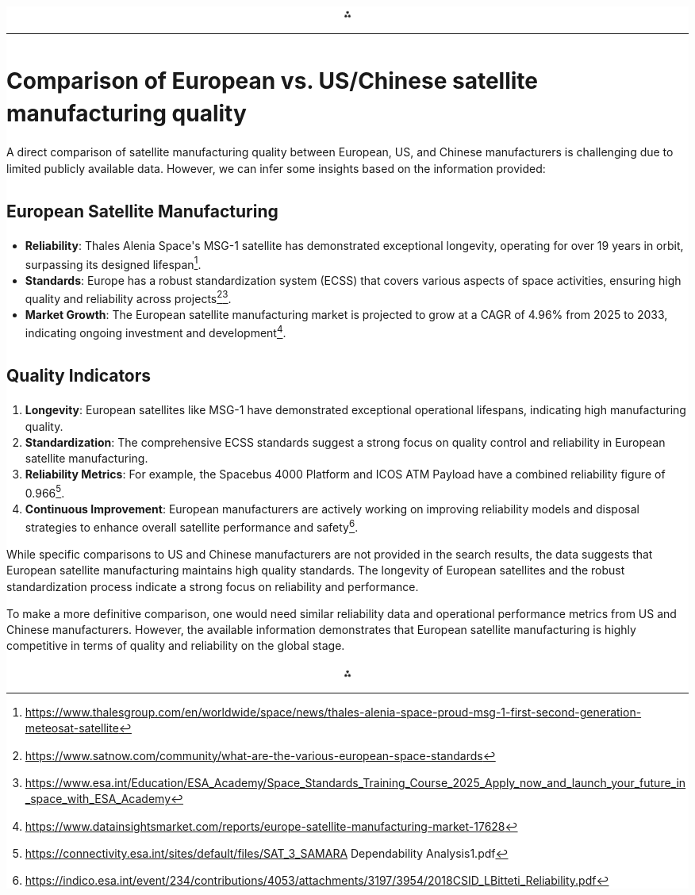 <div style="text-align: center">⁂</div>

[^10_1]: https://www.apc.org/en/blog/starlink-and-inequality

[^10_2]: https://cybernews.com/news/starlink-lost-200-satellites/

[^10_3]: https://www.spacelink-installations.co.uk/blog/starlink-statistics/

[^10_4]: https://www.kratosdefense.com/constellations/articles/spacex-semi-annual-update-on-starlink-network-health-failure-rate-collision-risk

[^10_5]: https://www.reddit.com/r/SpaceXLounge/comments/13wn0jg/lifetime_of_starlink_satellites/

[^10_6]: https://www.business-standard.com/world-news/failing-starlink-satellites-worry-scientists-120-fell-from-space-in-jan-nc-125020701419_1.html

[^10_7]: https://space.stackexchange.com/questions/59559/how-long-can-the-spacex-starlink-satellites-survive-before-they-deorbit

[^10_8]: https://www.starlink.com/public-files/Starlink_Approach_to_Satellite_Demisability.pdf

[^10_9]: https://www.space.com/spacex-starlink-satellites.html

---

# Comparison of European vs. US/Chinese satellite manufacturing quality

A direct comparison of satellite manufacturing quality between European, US, and Chinese manufacturers is challenging due to limited publicly available data. However, we can infer some insights based on the information provided:

## European Satellite Manufacturing

- **Reliability**: Thales Alenia Space's MSG-1 satellite has demonstrated exceptional longevity, operating for over 19 years in orbit, surpassing its designed lifespan[^11_4].
- **Standards**: Europe has a robust standardization system (ECSS) that covers various aspects of space activities, ensuring high quality and reliability across projects[^11_3][^11_5].
- **Market Growth**: The European satellite manufacturing market is projected to grow at a CAGR of 4.96% from 2025 to 2033, indicating ongoing investment and development[^11_1].


## Quality Indicators

1. **Longevity**: European satellites like MSG-1 have demonstrated exceptional operational lifespans, indicating high manufacturing quality.
2. **Standardization**: The comprehensive ECSS standards suggest a strong focus on quality control and reliability in European satellite manufacturing.
3. **Reliability Metrics**: For example, the Spacebus 4000 Platform and ICOS ATM Payload have a combined reliability figure of 0.966[^11_2].
4. **Continuous Improvement**: European manufacturers are actively working on improving reliability models and disposal strategies to enhance overall satellite performance and safety[^11_6].

While specific comparisons to US and Chinese manufacturers are not provided in the search results, the data suggests that European satellite manufacturing maintains high quality standards. The longevity of European satellites and the robust standardization process indicate a strong focus on reliability and performance.

To make a more definitive comparison, one would need similar reliability data and operational performance metrics from US and Chinese manufacturers. However, the available information demonstrates that European satellite manufacturing is highly competitive in terms of quality and reliability on the global stage.

<div style="text-align: center">⁂</div>

[^11_1]: https://www.datainsightsmarket.com/reports/europe-satellite-manufacturing-market-17628

[^11_2]: https://connectivity.esa.int/sites/default/files/SAT_3_SAMARA Dependability Analysis1.pdf

[^11_3]: https://www.satnow.com/community/what-are-the-various-european-space-standards

[^11_4]: https://www.thalesgroup.com/en/worldwide/space/news/thales-alenia-space-proud-msg-1-first-second-generation-meteosat-satellite

[^11_5]: https://www.esa.int/Education/ESA_Academy/Space_Standards_Training_Course_2025_Apply_now_and_launch_your_future_in_space_with_ESA_Academy

[^11_6]: https://indico.esa.int/event/234/contributions/4053/attachments/3197/3954/2018CSID_LBitteti_Reliability.pdf


[^1_1]: https://ceoworld.biz/2024/07/18/revealed-number-of-operational-satellites-in-orbit-2024/
[^1_2]: https://www.forbes.com/sites/ericmack/2024/07/19/theres-now-10000-active-satellites-in-orbit-most-belong-to-elon-musk/
[^1_3]: https://spacewatch.global/2024/06/look-up-space-reports-more-than-10000-active-satellites-in-orbit/
[^1_4]: https://www.statista.com/statistics/1422809/number-of-satellites-cataloged-decayed-orbit/
[^1_5]: https://www.abiresearch.com/press/over-480-orbital-launches-and-43000-active-satellites-expected-by-2032/
[^1_6]: https://www.statista.com/statistics/1367699/number-of-satellites-in-orbit-by-country/
[^1_7]: https://nanoavionics.com/blog/how-many-satellites-are-in-space/
[^1_8]: https://www.esa.int/Space_Safety/Space_Debris/ESA_Space_Environment_Report_2024
[^2_1]: https://www.euractiv.com/section/global-europe/news/european-space-agency-pushes-for-space-debris-treaty/
[^2_2]: https://orbitaltoday.com/2022/05/11/european-space-agency-counts-30000-space-debris-from-small-satellite-launches/
[^2_3]: https://www.esa.int/Space_Safety/Technological_to-do_list_to_reach_Zero_Debris_created
[^2_4]: https://www.esa.int/Space_Safety/Space_Debris/Space_debris_by_the_numbers
[^2_5]: https://sdup.esoc.esa.int/discosweb/statistics/
[^2_6]: http://esoc.esa.int/content/esa-space-debris-environment-report-2022
[^2_7]: https://payloadspace.com/esa-report-shows-unsustainable-levels-of-orbital-debris/
[^2_8]: https://www.esa.int/Space_Safety/Space_Debris/About_space_debris
[^2_9]: https://www.esa.int/Newsroom/Press_Releases/Media_invitation_Europe_s_top_experts_address_the_growing_threat_of_space_debris_is_it_a_crisis
[^3_1]: https://www.thebusinessresearchcompany.com/report/space-debris-removal-global-market-report
[^3_2]: https://www.visualcapitalist.com/cp/space-debris-by-country/
[^3_3]: https://en.wikipedia.org/wiki/Space_debris
[^3_4]: https://patentpc.com/blog/space-debris-crisis-how-many-objects-are-orbiting-earth-latest-risk-cleanup-stats
[^3_5]: https://sdup.esoc.esa.int/discosweb/statistics/
[^3_6]: https://www.unoosa.org/res/oosadoc/data/documents/2025/aac_105c_12025crp/aac_105c_12025crp_10_0_html/AC105_C1_2025_CRP10E.pdf
[^3_7]: https://www.polytechnique-insights.com/en/columns/space/the-proliferation-of-space-debris-in-the-earths-orbit/
[^3_8]: https://www.esa.int/About_Us/ESOC/Space_debris_-_evolution_in_pictures
[^4_1]: https://www.thebusinessresearchcompany.com/report/space-debris-removal-global-market-report
[^4_2]: https://keeptrack.space/deep-dive/space-debris/
[^4_3]: https://vajiramandravi.com/quest-upsc-notes/space-debris/
[^4_4]: https://en.wikipedia.org/wiki/Space_debris
[^4_5]: https://www.esa.int/Space_Safety/Space_Debris/The_current_state_of_space_debris
[^4_6]: https://www.unoosa.org/res/oosadoc/data/documents/2025/aac_105c_12025crp/aac_105c_12025crp_10_0_html/AC105_C1_2025_CRP10E.pdf
[^4_7]: https://thecommonsjournal.org/articles/10.5334/ijc.1275
[^4_8]: https://aerospace.org/article/brief-history-space-debris
[^5_1]: https://www.promarketreports.com/reports/geosynchronous-equatorial-orbit-geo-satellites-36586
[^5_2]: https://www.goldmansachs.com/insights/articles/the-global-satellite-market-is-forecast-to-become-seven-times-bigger
[^5_3]: https://www.researchandmarkets.com/reports/5939307/low-earth-orbit-leo-satellites-market-report
[^5_4]: https://phys.org/news/2025-03-climate-satellites-safely-orbit-space.html
[^5_5]: https://breakingdefense.com/2024/09/lot-full-in-an-increasingly-crowded-orbit-mitre-studies-how-many-leo-sats-are-too-many/
[^5_6]: https://www.mordorintelligence.com/industry-reports/global-meo-satellite-market
[^5_7]: https://blog.tbrc.info/2025/02/geostationary-equatorial-orbit-satellite-market-outlook/
[^5_8]: https://sdup.esoc.esa.int/discosweb/statistics/
[^5_9]: https://earthobservations.org/events/geo-global-forum-2025
[^5_10]: https://en.wikipedia.org/wiki/Geostationary_orbit
[^5_11]: https://www.geoweeknews.com/blogs/geo-week-2025-geospatial-aec-technology-people-collaboration-workforce
[^5_12]: https://www.thebusinessresearchcompany.com/report/geo-satellite-global-market-report
[^5_13]: https://broadbandbreakfast.com/fcc-space-bureau-chief-highlights-role-of-leo-satellites-in-broadband-expansion/
[^5_14]: https://en.wikipedia.org/wiki/2025_in_spaceflight
[^5_15]: https://www.eoportal.org/other-space-activities/october-2024-january-2025
[^5_16]: https://www.thebusinessresearchcompany.com/report/medium-and-large-satellite-global-market-report
[^5_17]: https://www.nature.com/articles/s41893-025-01512-0
[^5_18]: https://www.swellnet.com/news/form-guide/2025/03/19/2025-meo-rip-curl-portugal-day-four
[^5_19]: https://www.analysysmason.com/contentassets/73958365b88d4236bb517eb35a91c790/analysys_mason_predictions_space_2025_dec2024_nsi139_nsi140_nsi141_nsi142_nsi146_nsi147_nsi148.pdf
[^5_20]: https://its.ntia.gov/publications/download/TR-83-135.pdf
[^5_21]: https://www.ey.com/content/dam/ey-unified-site/ey-com/en-gl/insights/geostrategy/documents/ey-2025-geostrategic-outlook.pdf
[^5_22]: https://www.datainsightsmarket.com/reports/geo-satellite-450720
[^5_23]: https://www.dachser.com/en/mediaroom/LEO-satellites-Crowded-heavens-23182
[^5_24]: https://www.thebusinessresearchcompany.com/report/low-earth-orbit-leo-satellites-global-market-report
[^5_25]: https://www.huawei.com/en/huaweitech/future-technologies/very-low-earth-orbit-satellite-networks-6g
[^5_26]: https://news.mit.edu/2025/study-climate-change-will-reduce-number-satellites-safely-orbit-space-0310
[^5_27]: https://lisboasecreta.co/en/meo-kalorama-festival-2025-edition/
[^5_28]: https://www.ticketsmarter.com/p/meo-mares-vivas-tickets
[^6_1]: https://conference.sdo.esoc.esa.int/proceedings/sdc7/paper/723/SDC7-paper723.pdf
[^6_2]: https://apps.dtic.mil/sti/tr/pdf/ADA596673.pdf
[^6_3]: https://ntrs.nasa.gov/api/citations/20100004498/downloads/20100004498.pdf
[^6_4]: https://conference.sdo.esoc.esa.int/proceedings/sdc3/paper/55/SDC3-paper55.pdf
[^6_5]: https://scispace.com/pdf/investigation-of-radio-frequency-discharges-and-langmuir-m8kyxqldzn.pdf
[^6_6]: https://www.seradata.com/measuring-space-debris-risk/
[^6_7]: https://arxiv.org/pdf/2311.10633.pdf
[^6_8]: https://www.tugraz.at/en/tu-graz/services/news-stories/tu-graz-news/singleview/article/lasermessungen-zur-verfolgung-von-weltraumschrott-und-beobachtung-von-wassermassen
[^6_9]: https://www.hdi.global/globalassets/_local/international/newsroom/hdi_global_specialty_study_space_debris_2023_corpv5.pdf
[^7_1]: https://en.wikipedia.org/wiki/Kessler_syndrome
[^7_2]: https://rjpn.org/ijcspub/papers/IJCSP23C1222.pdf
[^7_3]: https://aquarid.physics.uwo.ca/kessler/Kessler Syndrome-AAS Paper.pdf
[^7_4]: https://www.spacecentre.co.uk/news/space-now-blog/the-kessler-syndrome/
[^7_5]: https://agupubs.onlinelibrary.wiley.com/doi/abs/10.1029/JA083iA06p02637
[^7_6]: http://ui.adsabs.harvard.edu/abs/1978JGR....83.2637K/abstract
[^7_7]: https://www.iafastro.org/biographie/donald-j-kessler.html
[^7_8]: https://www.academia.edu/8640524/The_Kessler_Syndrome
[^8_1]: https://www.nasa.gov/wp-content/uploads/2018/12/692076main_orbital_debris_management_and_risk_mitigation.pdf?emrc=e20460
[^8_2]: https://www.nasa.gov/centers-and-facilities/white-sands/micrometeoroids-and-orbital-debris-mmod/
[^8_3]: https://aerospace.org/article/brief-history-space-debris
[^8_4]: https://conference.sdo.esoc.esa.int/proceedings/sdc7/paper/1068
[^8_5]: https://en.wikipedia.org/wiki/Space_debris
[^8_6]: https://en.wikipedia.org/wiki/Kessler_syndrome
[^8_7]: https://ntrs.nasa.gov/citations/20130000305
[^8_8]: https://commons.erau.edu/cgi/viewcontent.cgi?article=1000\&context=stm
[^8_9]: https://ntrs.nasa.gov/api/citations/20090006691/downloads/20090006691.pdf
[^9_1]: https://www.thalesgroup.com/en/worldwide/space/news/thales-alenia-space-proud-msg-1-first-second-generation-meteosat-satellite
[^9_2]: https://connectivity.esa.int/sites/default/files/SAT_3_SAMARA Dependability Analysis1.pdf
[^9_3]: https://www.datacenterdynamics.com/en/news/iridium-extends-satellite-lifespans-by-five-years/
[^9_4]: https://ntrs.nasa.gov/api/citations/20190002705/downloads/20190002705.pdf
[^9_5]: https://nebula.esa.int/sites/default/files/neb_study/2526/C4000133850FR.pdf
[^9_6]: https://www.seradata.com/satellite-reliability/
[^9_7]: https://www.telespazio.com/en/news-and-stories-detail/-/detail/csg-newcontract
[^9_8]: https://nebula.esa.int/sites/default/files/neb_tec_studies/3105/public/109665.pdf
[^9_9]: https://www.thalesaleniaspace.com/en/press-releases/meteosat-third-generation-i1-satellite-successfully-launched
[^11_7]: https://defence-industry-space.ec.europa.eu/galileo-introduction-europes-global-satellite-based-navigation-system-2025-03-06_en
[^11_8]: https://www.thalesaleniaspace.com/en/satellites-better-life-earth
[^12_1]: http://web.mit.edu/aeroastro/www/people/dnewman/pdfs/2_26 copy.pdf
[^12_2]: https://www.kratosdefense.com/constellations/articles/affordability-is-transforming-the-satellite-industry
[^12_3]: https://onlinelibrary.wiley.com/doi/10.1155/2022/2888846
[^12_4]: https://ntrs.nasa.gov/citations/19750007615
[^12_5]: https://www.tandfonline.com/doi/full/10.1080/2150704X.2024.2318756
[^12_6]: https://ntrs.nasa.gov/api/citations/20160012704/downloads/20160012704.pdf
[^12_7]: https://www.aero.iitb.ac.in/satelliteWiki/index.php/Production_Phase
[^13_1]: https://www.space.com/megaconstellations-threat-to-ozone-layer-recovery
[^13_2]: https://www.environmentenergyleader.com/stories/alarms-raised-over-increasing-satellite-reentries,45067
[^13_3]: https://www.scientificamerican.com/article/satellite-mega-constellations-could-jeopardize-ozone-hole-recovery/
[^13_4]: https://arc.aiaa.org/doi/10.2514/1.A36069
[^13_5]: https://www.theregister.com/2024/06/25/satellite_reentry_ozone/
[^13_6]: https://www.southampton.ac.uk/news/2024/05/environmental-impact-of-deorbited-satellites.page
[^13_7]: https://www.reddit.com/r/environment/comments/1djfdf5/ticking_time_bomb_space_junk_is_eating_away_at/
[^13_8]: https://www.hou.usra.edu/meetings/orbitaldebris2023/pdf/6035.pdf
[^13_9]: https://phys.org/news/2024-06-satellite-megaconstellations-jeopardize-recovery-ozone.html
[^14_1]: https://www.newsbytesapp.com/news/science/starlink-satellite-re-entries-spark-environmental-concerns/story
[^14_2]: https://www.cnet.com/home/internet/are-starlinks-satellites-depleting-the-ozone/
[^14_3]: https://indianexpress.com/article/technology/science/elon-musk-starlink-satellites-are-falling-back-ozone-pollution-9867500/
[^14_4]: https://watchers.news/2025/02/08/starlink-satellites-reentering-earths-atmosphere-in-increasing-numbers-creating-artificial-meteor-showers/
[^14_5]: https://www.hou.usra.edu/meetings/orbitaldebris2023/pdf/6035.pdf
[^14_6]: https://www.reddit.com/r/Starlink/comments/1dgte40/spacexs_starlink_may_be_keeping_the_ozone_from/
[^14_7]: https://spaceweatherarchive.com/2025/02/19/unprecedented-starlink-reentries/
[^14_8]: https://phys.org/news/2024-06-satellite-megaconstellations-jeopardize-recovery-ozone.html
[^15_1]: https://www.environmentenergyleader.com/stories/alarms-raised-over-increasing-satellite-reentries,45067
[^15_2]: https://arc.aiaa.org/doi/10.2514/6.2024-2169
[^15_3]: https://www.pnas.org/doi/10.1073/pnas.2313374120
[^15_4]: https://www.youtube.com/watch?v=vvcfVFCqMMY
[^15_5]: https://indico.esa.int/event/493/timetable/?view=standard_inline_minutes
[^15_6]: https://agupubs.onlinelibrary.wiley.com/doi/10.1029/2024GL109280
[^15_7]: https://www.technologyreview.com/2024/12/09/1108076/satellite-reentry-atmospheric-pollution/
[^15_8]: https://forum.nasaspaceflight.com/index.php?topic=54064.0
[^15_9]: https://www.unoosa.org/documents/pdf/copuos/stsc/2020/tech-61E.pdf
[^15_10]: https://www.faa.gov/sites/faa.gov/files/Report_to_Congress_Reentry_Disposal_of_Satellites.pdf
[^16_1]: https://en.wikipedia.org/wiki/Graveyard_orbit
[^16_2]: https://phys.org/news/2017-04-satellites-die.html
[^16_3]: https://conference.sdo.esoc.esa.int/proceedings/sdc7/paper/1056/SDC7-paper1056.pdf
[^16_4]: https://www.esa.int/ESA_Multimedia/Images/2008/03/Mitigation_scenarios_Graveyard_orbit_300_km_above_GEO
[^16_5]: https://www.nasa.gov/smallsat-institute/sst-soa/deorbit-systems/
[^16_6]: https://conference.sdo.esoc.esa.int/proceedings/sdc4/paper/16/SDC4-paper16.pdf
[^16_7]: https://www.unoosa.org/documents/pdf/icg/2021/ICG15/WGS/icg15_wgs_08.pdf
[^16_8]: https://anywaves.com/resources/blog/the-haunting-side-of-space-graveyard-orbits/
[^17_1]: https://europeanspaceflight.com/esa-selects-ohb-se-to-take-over-clearspace-1-mission-leadership/
[^17_2]: https://europe-diplomatic.eu/science/european-space-agency-clearspace-sa-signs-service-contract-with-esa-to-carry-out-the-first-mission-to-remove-space-debris-in-orbit-in-2025/
[^17_3]: https://www.space.com/esa-startup-clearspace-debris-removal-2025
[^17_4]: https://europeanspaceflight.com/clearspace-debris-removal-mission-passes-key-milestone/
[^17_5]: https://www.esa.int/Newsroom/Press_Releases/ESA_commissions_world_s_first_space_debris_removal
[^17_6]: https://www.esa.int/Space_Safety/ESA_purchases_world-first_debris_removal_mission_from_start-up
[^17_7]: https://clearspace.today/breathing-new-life-into-space/
[^17_8]: https://clearspace.today
[^18_1]: https://www.airbus.com/en/products-services/space/earth-observation/removedebris
[^18_2]: https://www.airbus.com/en/newsroom/news/2018-06-clearing-out-space-junk-one-step-at-a-time
[^18_3]: https://vivatechnology.com/news/how-businesses-are-capturing-and-mitigating-space-debris
[^18_4]: https://www.dorbit.space/de-orbiting-kit
[^18_5]: https://www.airbus.com/en/products-services/space/telecommunications-and-navigation-satellites/protection-against-space-debris
[^18_6]: https://www.nasa.gov/smallsat-institute/sst-soa/deorbit-systems/
[^18_7]: https://payloadspace.com/airbus-buys-first-batch-of-astroscale-satellite-removal-docking-plates/
[^18_8]: https://spaceinsider.tech/2023/11/13/airbus-patented-detumbler-to-tackle-in-orbit-debris/
[^19_1]: https://news.satnews.com/2024/06/27/thales-alenia-space-signs-contract-with-esa-to-develop-a-zero-debris-platform/
[^19_2]: https://www.thalesaleniaspace.com/en/news/new-contract-esa-develop-zero-debris-platform
[^19_3]: https://corporate.enelx.com/en/media/case-studies/2023/02/thales-alenia-space-sustainability
[^19_4]: https://www.thalesaleniaspace.com/en/space-business-catalyst
[^19_5]: https://www.ohb.de/en/news/esa-announces-the-zero-debris-charter-initiative-supported-by-airbus-defence-and-space-ohb-and-thales-alenia-space
[^19_6]: https://www.thalesgroup.com/en/worldwide/group/news/towards-sustainable-space-exploration
[^19_7]: https://indico.esa.int/event/450/contributions/8857/
[^19_8]: https://www.spacevoyaging.com/news/2024/07/19/diane-thales-alenia-space-selected-for-the-debris-removal-demonstration-mission/
[^20_1]: https://www.sjsu.edu/ae/docs/project-thesis/Christopher.Le-S22.pdf
[^20_2]: https://sscspace.com/worlds-first-space-debris-removal-satellite-elsa-d-successfully-launched-critical-ground-connectivity-by-ssc/
[^20_3]: https://astroscale.com
[^20_4]: https://conference.sdo.esoc.esa.int/proceedings/sdc5/paper/87/SDC5-paper87.pdf
[^20_5]: https://www.smithsonianmag.com/science-nature/can-worlds-first-space-sweeper-make-dent-orbiting-debris-180978515/
[^20_6]: https://conference.sdo.esoc.esa.int/proceedings/sdc7/paper/374
[^20_7]: https://news.viasat.com/blog/scn/space-sweepers-viasat-part-of-first-end-to-end-space-debris-removal-demonstration
[^20_8]: https://www.globaltimes.cn/page/202211/1279404.shtml
[^21_1]: https://conference.sdo.esoc.esa.int/proceedings/sdc7/paper/78/SDC7-paper78.pdf
[^21_2]: https://www.airbus.com/en/products-services/space/earth-observation/removedebris
[^21_3]: https://www.stamtech.com/services/capture-space-debris/
[^21_4]: https://flypix.ai/blog/space-debris-removal-technology/
[^21_5]: https://conference.sdo.esoc.esa.int/proceedings/sdc7/paper/78
[^21_6]: https://research-and-innovation.ec.europa.eu/events/special-features/celebrating-40-years-eu-research-and-innovation/space/save-our-space-quest-clean-space-junk_en
[^21_7]: https://www.jstage.jst.go.jp/article/tastj/14/ists30/14_Pr_57/_article
[^21_8]: https://www.youtube.com/watch?v=5MX-1a2VZHk
[^22_1]: https://www.frontiersin.org/journals/space-technologies/articles/10.3389/frspt.2022.792944/full
[^22_2]: https://arxiv.org/pdf/1104.1401.pdf
[^22_3]: https://keeptrack.space/debris/satellite-debris/
[^22_4]: https://aerospace.org/sites/default/files/2021-01/adr paper.pdf
[^22_5]: https://www.engineering.org.cn/engi/EN/10.1016/j.eng.2022.03.005
[^22_6]: https://technology.esa.int/upload/media/ESA-Space-Debris-Mitigation-Requirements-ESSB-ST-U-007-Issue1.pdf
[^22_7]: http://devp-service.oss-cn-beijing.aliyuncs.com/df1a1baa5cb711eca3d6506b4b3f16ce/file_1653891804974.pdf
[^22_8]: https://www.kcl.ac.uk/warstudies/assets/paper-27-victor-freiherr-von-suesskind.pdf
[^23_1]: https://humans-in-space.jaxa.jp/en/biz-lab/experiment/theme/detail/002963.html
[^23_2]: https://www.urncst.com/index.php/urncst/article/download/327/166/4426
[^23_3]: https://conference.sdo.esoc.esa.int/proceedings/sdc8/paper/43
[^23_4]: https://ilrs.gsfc.nasa.gov/lw21/docs/2018/presentations/SessionSD4_Nozzoli_presentation.pdf
[^23_5]: https://conference.sdo.esoc.esa.int/proceedings/sdc8/paper/43/SDC8-paper43.pdf
[^23_6]: https://ntrs.nasa.gov/citations/20120009369
[^23_7]: https://www.nature.com/articles/s41598-018-26336-1
[^23_8]: https://www.japcc.org/articles/laser-based-space-debris-removal/
[^24_1]: https://www.esa.int/Space_Safety/Space_Debris/Mitigating_space_debris_generation
[^24_2]: https://oig.nasa.gov/docs/IG-21-011.pdf
[^24_3]: https://www.unoosa.org/pdf/publications/st_space_49E.pdf
[^24_4]: https://carnegieendowment.org/posts/2021/04/reducing-risks-to-space-systems-recommendations-for-the-un-secretary-general?lang=en
[^24_5]: https://web.unica.it/unica/protected/436336/0/def/ref/MAT284794/
[^24_6]: https://idamun.org/unoosa-study-guide.pdf
[^24_7]: https://www.espi.or.at/wp-content/uploads/2024/09/ESPI-Report-93-Space-Debris-Mitigation.pdf
[^24_8]: https://www.elevenjournals.com/tijdschrift/iisl/2018/9 Interactive Presentations/IISL_2018_061_009_005.pdf
[^25_1]: https://motivss.com/new-fcc-rules-cut-satellite-deorbit-timeline-by-20-years/
[^25_2]: https://europeanspaceflight.com/esa-taps-spaceo-led-consortium-to-test-inflatable-satellite-deorbit-system/
[^25_3]: https://www.satellitetoday.com/opinion/2023/03/27/why-the-space-industry-needs-the-fccs-new-anti-debris-regulations/
[^25_4]: http://esoc.esa.int/new-space-debris-mitigation-policy-and-requirements-effect
[^25_5]: https://www.thespacereview.com/article/4687/1
[^25_6]: https://spaceinsider.tech/2025/03/19/european-companies-win-e3-million-esa-contract-for-satellite-deorbiting-drag-sail-device-development/
[^25_7]: https://www.fcc.gov/document/fcc-adopts-new-5-year-rule-deorbiting-satellites
[^25_8]: https://technology.esa.int/upload/media/ESA-Space-Debris-Mitigation-Requirements-ESSB-ST-U-007-Issue1.pdf
[^25_9]: https://www.nasa.gov/smallsat-institute/sst-soa/deorbit-systems/
[^26_1]: https://spacesustainabilityrating.org/the-rating/
[^26_2]: https://www.eucass.eu/doi/EUCASS2023-432.pdf
[^26_3]: https://www.esa.int/Enabling_Support/Preparing_for_the_Future/Space_for_Earth/Making_space_more_sustainable_one_rating_at_a_time
[^26_4]: https://www.iafastro.org/membership/all-members/space-sustainability-rating.html
[^26_5]: https://www.weforum.org/projects/space-sustainability-rating/
[^26_6]: https://espace.epfl.ch/research/sustainable-space-hub/ssr/
[^26_7]: https://www.media.mit.edu/projects/ssr-space-sustainability-rating/overview/
[^26_8]: https://www.weforum.org/impact/world-s-first-space-sustainability-rating-launched/